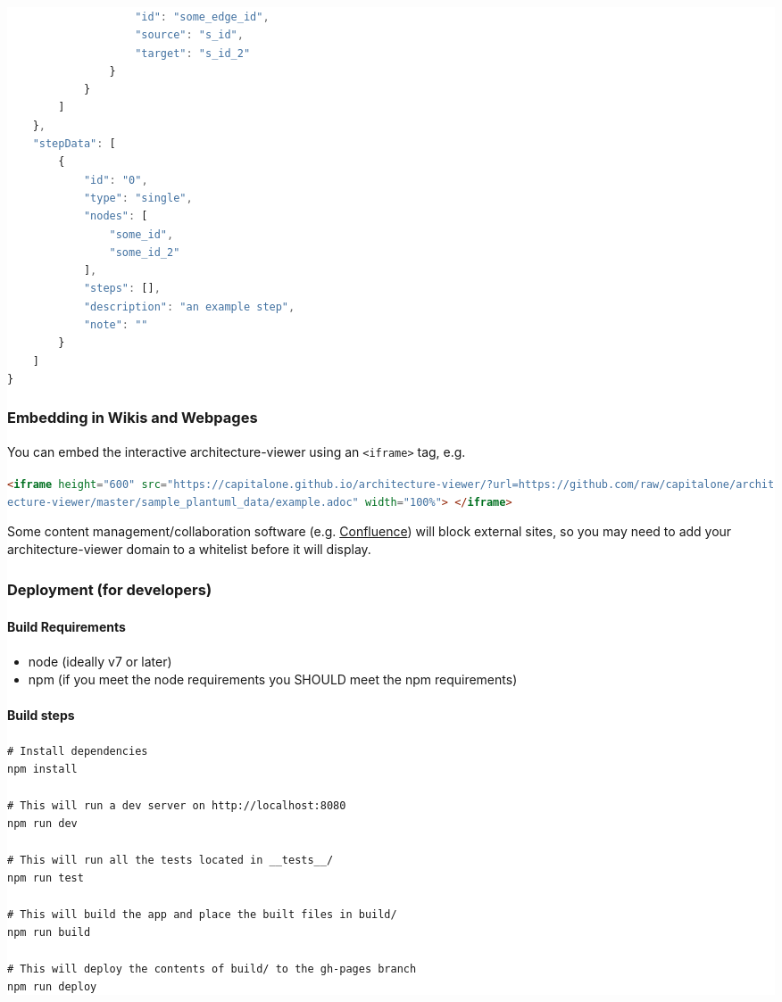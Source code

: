 ```javascript
                    "id": "some_edge_id",
                    "source": "s_id",
                    "target": "s_id_2"
                }
            }
        ]
    },
    "stepData": [
        {
            "id": "0",
            "type": "single",
            "nodes": [
                "some_id",
                "some_id_2"
            ],
            "steps": [],
            "description": "an example step",
            "note": ""
        }
    ]
}
```

### Embedding in Wikis and Webpages

You can embed the interactive architecture-viewer using an `<iframe>` tag, e.g.

```html
<iframe height="600" src="https://capitalone.github.io/architecture-viewer/?url=https://github.com/raw/capitalone/architecture-viewer/master/sample_plantuml_data/example.adoc" width="100%"> </iframe>
```

Some content management/collaboration software (e.g. [Confluence](https://www.atlassian.com/software/confluence)) will block external sites, so you may need to add your architecture-viewer domain to a whitelist before it will display.

### Deployment (for developers)

#### Build Requirements

- node (ideally v7 or later)
- npm (if you meet the node requirements you SHOULD meet the npm requirements)

#### Build steps

```
# Install dependencies
npm install

# This will run a dev server on http://localhost:8080
npm run dev

# This will run all the tests located in __tests__/
npm run test

# This will build the app and place the built files in build/
npm run build

# This will deploy the contents of build/ to the gh-pages branch
npm run deploy

```
